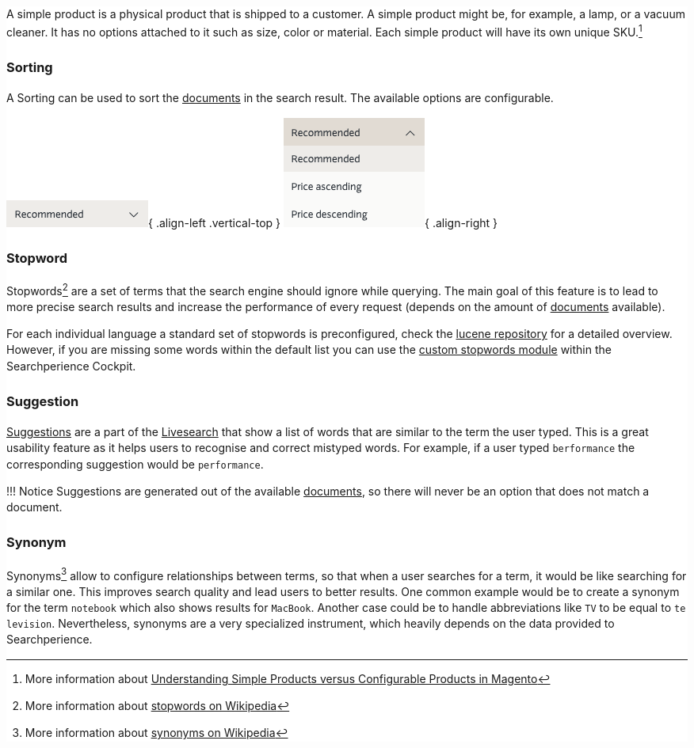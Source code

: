 A simple product is a physical product that is shipped to a customer. A simple product might be, for example, a lamp, or a vacuum cleaner. It has no options attached to it such as size, color or material.
Each simple product will have its own unique SKU.[^products]

### Sorting

A Sorting can be used to sort the [documents](#document) in the search result.
The available options are configurable.

![Sorting ui closed](integration/assets/images/ui_sorting_closed.png){ .align-left .vertical-top }
![Sorting ui open](integration/assets/images/ui_sorting_open.png){ .align-right }

### Stopword

Stopwords[^stopword] are a set of terms that the search engine should ignore while querying. The main goal of this feature is to lead to more precise search results and increase the performance of every request (depends on the amount of [documents](#document) available).

For each individual language a standard set of stopwords is preconfigured, check the [lucene repository](https://github.com/apache/lucene-solr/tree/master/lucene/analysis/common/src/resources/org/apache/lucene/analysis/snowball) for a detailed overview. However, if you are missing some words within the default list you can use the [custom stopwords module](cockpit/stopwords.md) within the Searchperience Cockpit.

### Suggestion

[Suggestions](concept/suggestions.md) are a part of the [Livesearch](#livesearch) that show a list of words that are similar to the term the user typed.
This is a great usability feature as it helps users to recognise and correct mistyped words.
For example, if a user typed `berformance` the corresponding suggestion would be `performance`.

!!! Notice
    Suggestions are generated out of the available [documents](#document), so there will never be an option that does not match a document.

### Synonym

Synonyms[^synonym] allow to configure relationships between terms, so that when a user searches for a term, it would be like searching for a similar one. This improves search quality and lead users to better results. One common example would be to create a synonym for the term `notebook` which also shows results for `MacBook`. Another case could be to handle abbreviations like `TV` to be equal to `television`. Nevertheless, synonyms are a very specialized instrument, which heavily depends on the data provided to Searchperience.


[^url]: [Uniform Resource Locator (URL)](https://en.wikipedia.org/wiki/URL)
[^json]: [JavaScript Object Notation (JSON)](https://en.wikipedia.org/wiki/JSON)
[^rangeMinMax]: For example, a user clicked on a brand facet, thus filtering the result to return less documents and potentially making the price range smaller.
[^stopword]: More information about [stopwords on Wikipedia](https://en.wikipedia.org/wiki/Stop_words)
[^synonym]: More information about [synonyms on Wikipedia](https://en.wikipedia.org/wiki/Synonym)
[^products]: More information about [Understanding Simple Products versus Configurable Products in Magento](https://paulnrogers.com/understanding-simple-products-versus-configurable-products-magento)